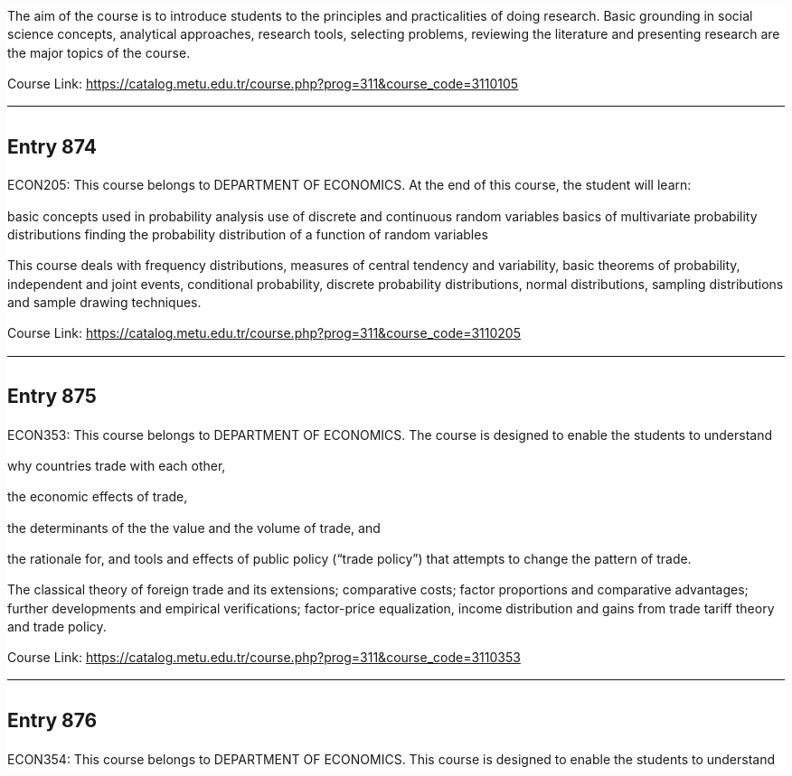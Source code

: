  
The aim of the course is to introduce students to the principles and practicalities of doing research.  Basic grounding in social science concepts, analytical approaches, research tools, selecting problems, reviewing the literature and presenting research are the major topics of the course.

Course Link: https://catalog.metu.edu.tr/course.php?prog=311&course_code=3110105

---

## Entry 874

ECON205: This course belongs to DEPARTMENT OF ECONOMICS. At the end of this course, the student will learn:

basic concepts used in probability analysis
use of discrete and continuous random variables
basics of multivariate probability distributions
finding the probability distribution of a function of random variables

 
This course deals with frequency distributions, measures of central tendency and variability, basic theorems of probability, independent and joint events, conditional probability, discrete probability distributions, normal distributions, sampling distributions and sample drawing techniques.

Course Link: https://catalog.metu.edu.tr/course.php?prog=311&course_code=3110205

---

## Entry 875

ECON353: This course belongs to DEPARTMENT OF ECONOMICS. The course is designed to enable the students to understand


why countries trade with each other,


the economic effects of trade,


the determinants of the the value and the volume of trade, and


the rationale for, and tools and effects of public policy (“trade policy”) that attempts to change the pattern of trade.


 
The classical theory of foreign trade and its extensions; comparative costs; factor proportions and comparative advantages; further developments and empirical verifications; factor-price equalization, income distribution and gains from trade tariff theory and trade policy.

Course Link: https://catalog.metu.edu.tr/course.php?prog=311&course_code=3110353

---

## Entry 876

ECON354: This course belongs to DEPARTMENT OF ECONOMICS. This course is designed to enable the students to understand
